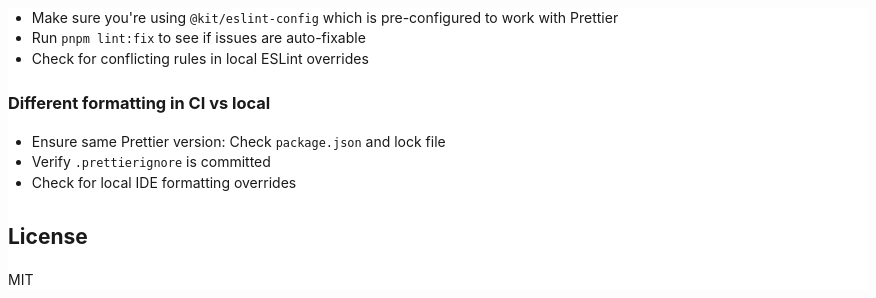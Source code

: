- Make sure you're using `@kit/eslint-config` which is pre-configured to work with Prettier
- Run `pnpm lint:fix` to see if issues are auto-fixable
- Check for conflicting rules in local ESLint overrides

### Different formatting in CI vs local

- Ensure same Prettier version: Check `package.json` and lock file
- Verify `.prettierignore` is committed
- Check for local IDE formatting overrides

## License

MIT